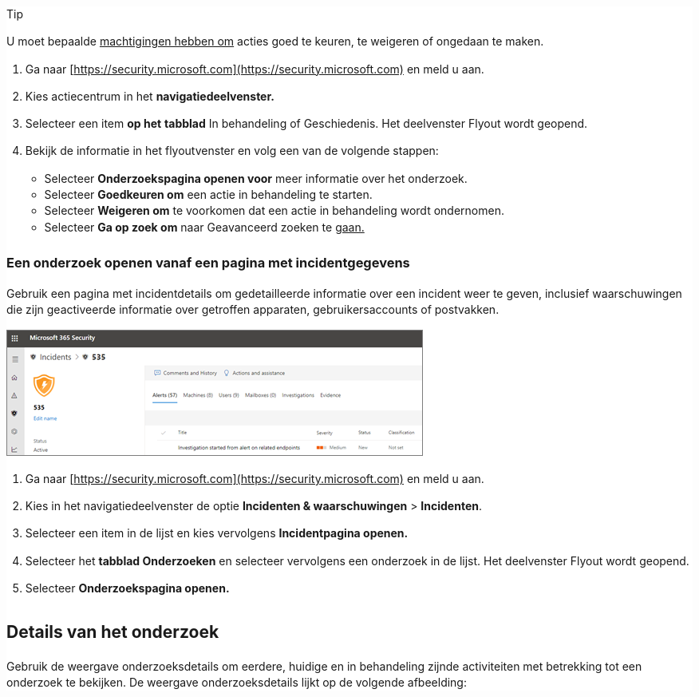 > [!TIP]
> U moet bepaalde [machtigingen hebben om](m365d-action-center.md#required-permissions-for-action-center-tasks) acties goed te keuren, te weigeren of ongedaan te maken.

1. Ga naar [https://security.microsoft.com](https://security.microsoft.com) en meld u aan. 

2. Kies actiecentrum in het **navigatiedeelvenster.** 

3. Selecteer een item **op het** **tabblad** In behandeling of Geschiedenis. Het deelvenster Flyout wordt geopend.

4. Bekijk de informatie in het flyoutvenster en volg een van de volgende stappen:
   - Selecteer **Onderzoekspagina openen voor** meer informatie over het onderzoek.
   - Selecteer **Goedkeuren om** een actie in behandeling te starten.
   - Selecteer **Weigeren om** te voorkomen dat een actie in behandeling wordt ondernomen.
   - Selecteer **Ga op zoek om** naar Geavanceerd zoeken te [gaan.](advanced-hunting-overview.md)

### <a name="open-an-investigation-from-an-incident-details-page"></a>Een onderzoek openen vanaf een pagina met incidentgegevens

Gebruik een pagina met incidentdetails om gedetailleerde informatie over een incident weer te geven, inclusief waarschuwingen die zijn geactiveerde informatie over getroffen apparaten, gebruikersaccounts of postvakken.

![Details van incidenten](../../media/mtp-incidentdetails-tabs.png)

1. Ga naar [https://security.microsoft.com](https://security.microsoft.com) en meld u aan. 

2. Kies in het navigatiedeelvenster de optie **Incidenten & waarschuwingen**  >  **Incidenten**. 

3. Selecteer een item in de lijst en kies vervolgens **Incidentpagina openen.**

4. Selecteer het **tabblad Onderzoeken** en selecteer vervolgens een onderzoek in de lijst. Het deelvenster Flyout wordt geopend.

5. Selecteer **Onderzoekspagina openen.** 

## <a name="investigation-details"></a>Details van het onderzoek

Gebruik de weergave onderzoeksdetails om eerdere, huidige en in behandeling zijnde activiteiten met betrekking tot een onderzoek te bekijken. De weergave onderzoeksdetails lijkt op de volgende afbeelding:
